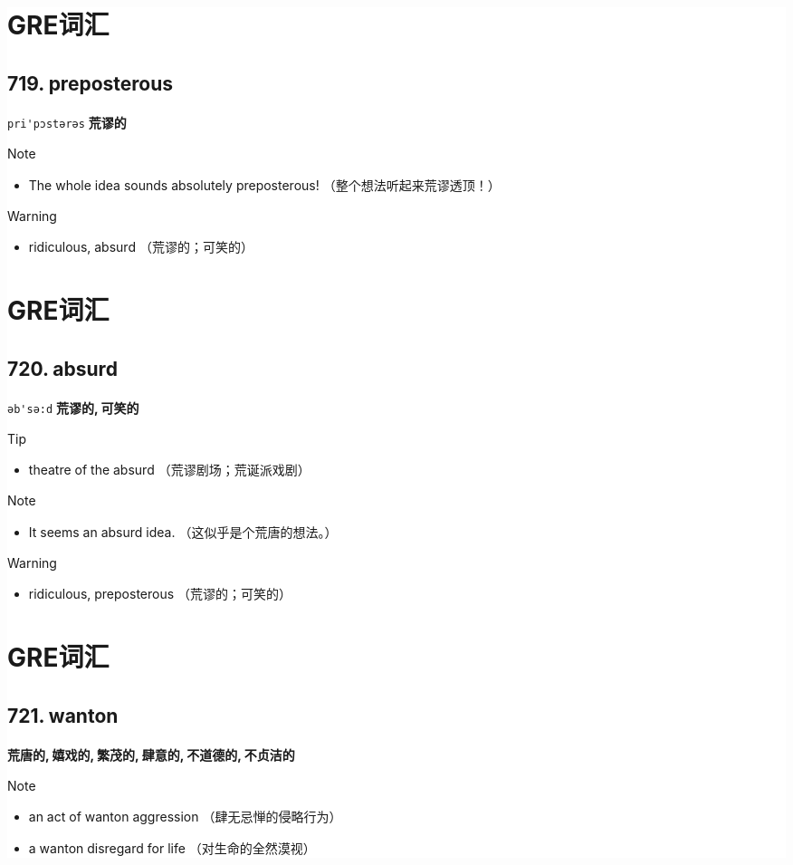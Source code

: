 # GRE词汇

## 719. preposterous

`pri'pɔstərəs`  **荒谬的**

> [!NOTE]
>
> - The whole idea sounds absolutely preposterous! （整个想法听起来荒谬透顶！）
>

> [!WARNING]
>
> - ridiculous, absurd （荒谬的；可笑的）
>

# GRE词汇

## 720. absurd

`əb'sə:d`  **荒谬的, 可笑的**

> [!TIP]
>
> - theatre of the absurd （荒谬剧场；荒诞派戏剧）
>

> [!NOTE]
>
> - It seems an absurd idea. （这似乎是个荒唐的想法。）
>

> [!WARNING]
>
> - ridiculous, preposterous （荒谬的；可笑的）
>

# GRE词汇

## 721. wanton

**荒唐的, 嬉戏的, 繁茂的, 肆意的, 不道德的, 不贞洁的**

> [!NOTE]
>
> - an act of wanton aggression （肆无忌惮的侵略行为）
>
> - a wanton disregard for life （对生命的全然漠视）
>
